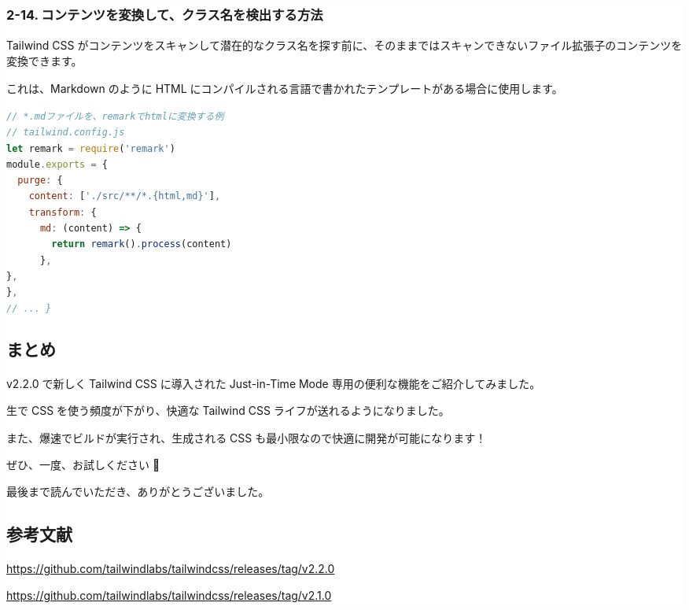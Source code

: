### 2-14. コンテンツを変換して、クラス名を検出する方法

Tailwind CSS がコンテンツをスキャンして潜在的なクラス名を探す前に、そのままではスキャンできないファイル拡張子のコンテンツを変換できます。

これは、Markdown のように HTML にコンパイルされる言語で書かれたテンプレートがある場合に使用します。

```js
// *.mdファイルを、remarkでhtmlに変換する例
// tailwind.config.js
let remark = require('remark')
module.exports = {
  purge: {
    content: ['./src/**/*.{html,md}'],
    transform: {
      md: (content) => {
        return remark().process(content)
      },
},
},
// ... }
```

## まとめ

v2.2.0 で新しく Tailwind CSS に導入された Just-in-Time Mode 専用の便利な機能をご紹介してみました。

生で CSS を使う頻度が下がり、快適な Tailwind CSS ライフが送れるようになりました。

また、爆速でビルドが実行され、生成される CSS も最小限なので快適に開発が可能になります！

ぜひ、一度、お試しください 🙏

最後まで読んでいただき、ありがとうございました。

## 参考文献

https://github.com/tailwindlabs/tailwindcss/releases/tag/v2.2.0

https://github.com/tailwindlabs/tailwindcss/releases/tag/v2.1.0
